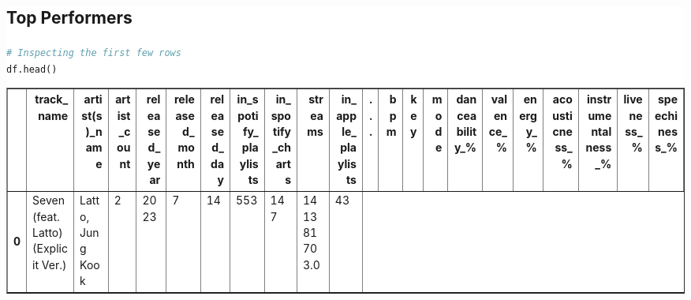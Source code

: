     
    

##  Top Performers


```python
# Inspecting the first few rows
df.head()
```




<div>
<style scoped>
    .dataframe tbody tr th:only-of-type {
        vertical-align: middle;
    }

    .dataframe tbody tr th {
        vertical-align: top;
    }

    .dataframe thead th {
        text-align: right;
    }
</style>
<table border="1" class="dataframe">
  <thead>
    <tr style="text-align: right;">
      <th></th>
      <th>track_name</th>
      <th>artist(s)_name</th>
      <th>artist_count</th>
      <th>released_year</th>
      <th>released_month</th>
      <th>released_day</th>
      <th>in_spotify_playlists</th>
      <th>in_spotify_charts</th>
      <th>streams</th>
      <th>in_apple_playlists</th>
      <th>...</th>
      <th>bpm</th>
      <th>key</th>
      <th>mode</th>
      <th>danceability_%</th>
      <th>valence_%</th>
      <th>energy_%</th>
      <th>acousticness_%</th>
      <th>instrumentalness_%</th>
      <th>liveness_%</th>
      <th>speechiness_%</th>
    </tr>
  </thead>
  <tbody>
    <tr>
      <th>0</th>
      <td>Seven (feat. Latto) (Explicit Ver.)</td>
      <td>Latto, Jung Kook</td>
      <td>2</td>
      <td>2023</td>
      <td>7</td>
      <td>14</td>
      <td>553</td>
      <td>147</td>
      <td>141381703.0</td>
      <td>43</td>